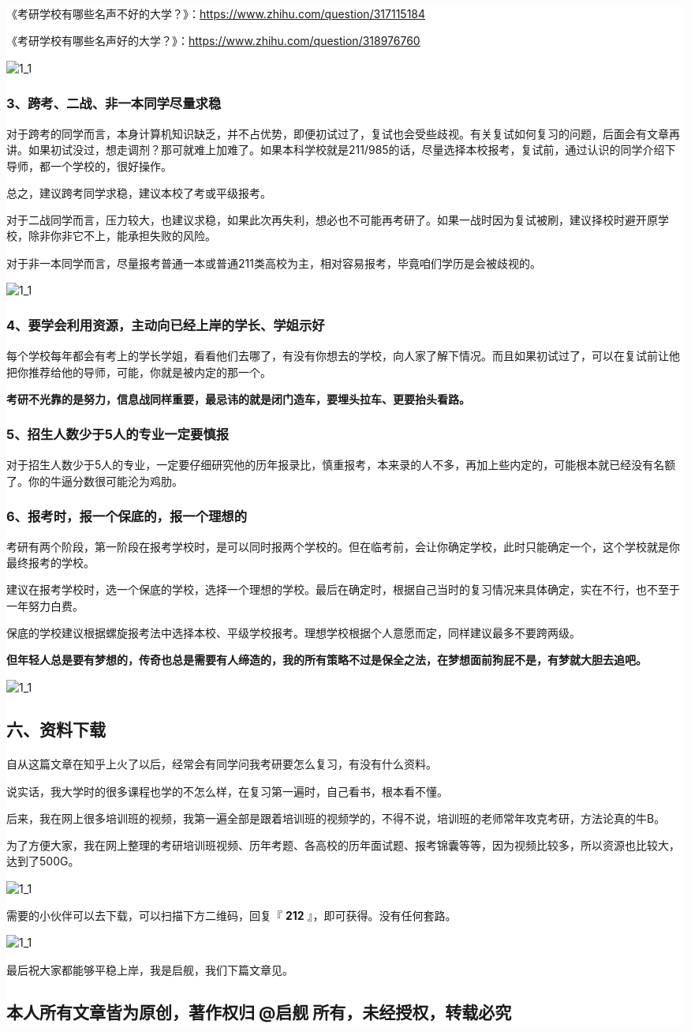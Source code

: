 《考研学校有哪些名声不好的大学？》：https://www.zhihu.com/question/317115184

《考研学校有哪些名声好的大学？》：https://www.zhihu.com/question/318976760

![1_1](img/1/3_18.jpg)

### 3、跨考、二战、非一本同学尽量求稳

对于跨考的同学而言，本身计算机知识缺乏，并不占优势，即便初试过了，复试也会受些歧视。有关复试如何复习的问题，后面会有文章再讲。如果初试没过，想走调剂？那可就难上加难了。如果本科学校就是211/985的话，尽量选择本校报考，复试前，通过认识的同学介绍下导师，都一个学校的，很好操作。

总之，建议跨考同学求稳，建议本校了考或平级报考。

对于二战同学而言，压力较大，也建议求稳，如果此次再失利，想必也不可能再考研了。如果一战时因为复试被刷，建议择校时避开原学校，除非你非它不上，能承担失败的风险。

对于非一本同学而言，尽量报考普通一本或普通211类高校为主，相对容易报考，毕竟咱们学历是会被歧视的。

![1_1](img/1/3_19.jpg)

### 4、要学会利用资源，主动向已经上岸的学长、学姐示好

每个学校每年都会有考上的学长学姐，看看他们去哪了，有没有你想去的学校，向人家了解下情况。而且如果初试过了，可以在复试前让他把你推荐给他的导师，可能，你就是被内定的那一个。

**考研不光靠的是努力，信息战同样重要，最忌讳的就是闭门造车，要埋头拉车、更要抬头看路。**

### 5、招生人数少于5人的专业一定要慎报

对于招生人数少于5人的专业，一定要仔细研究他的历年报录比，慎重报考，本来录的人不多，再加上些内定的，可能根本就已经没有名额了。你的牛逼分数很可能沦为鸡肋。

### 6、报考时，报一个保底的，报一个理想的

考研有两个阶段，第一阶段在报考学校时，是可以同时报两个学校的。但在临考前，会让你确定学校，此时只能确定一个，这个学校就是你最终报考的学校。

建议在报考学校时，选一个保底的学校，选择一个理想的学校。最后在确定时，根据自己当时的复习情况来具体确定，实在不行，也不至于一年努力白费。

保底的学校建议根据螺旋报考法中选择本校、平级学校报考。理想学校根据个人意愿而定，同样建议最多不要跨两级。

**但年轻人总是要有梦想的，传奇也总是需要有人缔造的，我的所有策略不过是保全之法，在梦想面前狗屁不是，有梦就大胆去追吧。**

![1_1](img/1/3_20.jpg)

## 六、资料下载 

自从这篇文章在知乎上火了以后，经常会有同学问我考研要怎么复习，有没有什么资料。

说实话，我大学时的很多课程也学的不怎么样，在复习第一遍时，自己看书，根本看不懂。

后来，我在网上很多培训班的视频，我第一遍全部是跟着培训班的视频学的，不得不说，培训班的老师常年攻克考研，方法论真的牛B。

为了方便大家，我在网上整理的考研培训班视频、历年考题、各高校的历年面试题、报考锦囊等等，因为视频比较多，所以资源也比较大，达到了500G。

![1_1](img/1/0_3.png)

需要的小伙伴可以去下载，可以扫描下方二维码，回复『 **212** 』，即可获得。没有任何套路。

![1_1](img/1/0_2.png)

最后祝大家都能够平稳上岸，我是启舰，我们下篇文章见。



## 本人所有文章皆为原创，著作权归 @启舰  所有，未经授权，转载必究







